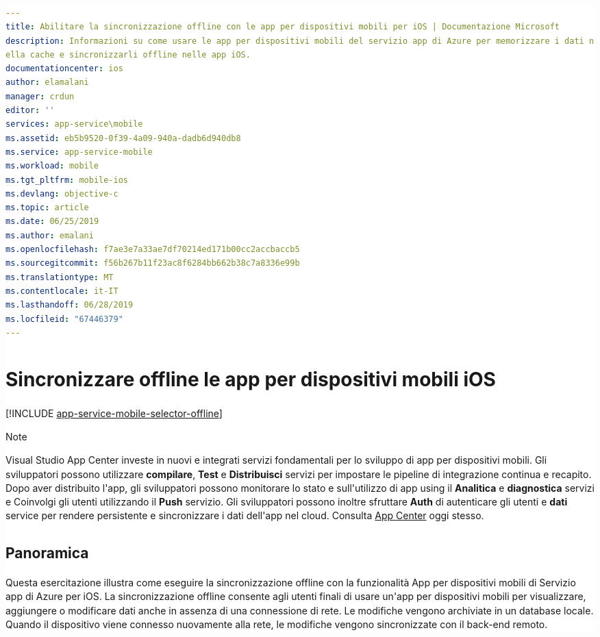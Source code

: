 ```yaml
---
title: Abilitare la sincronizzazione offline con le app per dispositivi mobili per iOS | Documentazione Microsoft
description: Informazioni su come usare le app per dispositivi mobili del servizio app di Azure per memorizzare i dati nella cache e sincronizzarli offline nelle app iOS.
documentationcenter: ios
author: elamalani
manager: crdun
editor: ''
services: app-service\mobile
ms.assetid: eb5b9520-0f39-4a09-940a-dadb6d940db8
ms.service: app-service-mobile
ms.workload: mobile
ms.tgt_pltfrm: mobile-ios
ms.devlang: objective-c
ms.topic: article
ms.date: 06/25/2019
ms.author: emalani
ms.openlocfilehash: f7ae3e7a33ae7df70214ed171b00cc2accbaccb5
ms.sourcegitcommit: f56b267b11f23ac8f6284bb662b38c7a8336e99b
ms.translationtype: MT
ms.contentlocale: it-IT
ms.lasthandoff: 06/28/2019
ms.locfileid: "67446379"
---
```

# <a name="enable-offline-syncing-with-ios-mobile-apps"></a>Sincronizzare offline le app per dispositivi mobili iOS
[!INCLUDE [app-service-mobile-selector-offline](../../includes/app-service-mobile-selector-offline.md)]

> [!NOTE]
> Visual Studio App Center investe in nuovi e integrati servizi fondamentali per lo sviluppo di app per dispositivi mobili. Gli sviluppatori possono utilizzare **compilare**, **Test** e **Distribuisci** servizi per impostare le pipeline di integrazione continua e recapito. Dopo aver distribuito l'app, gli sviluppatori possono monitorare lo stato e sull'utilizzo di app using il **Analitica** e **diagnostica** servizi e Coinvolgi gli utenti utilizzando il **Push** servizio. Gli sviluppatori possono inoltre sfruttare **Auth** di autenticare gli utenti e **dati** service per rendere persistente e sincronizzare i dati dell'app nel cloud. Consulta [App Center](https://appcenter.ms/?utm_source=zumo&utm_campaign=app-service-mobile-ios-get-started-offline-data) oggi stesso.
>

## <a name="overview"></a>Panoramica
Questa esercitazione illustra come eseguire la sincronizzazione offline con la funzionalità App per dispositivi mobili di Servizio app di Azure per iOS. La sincronizzazione offline consente agli utenti finali di usare un'app per dispositivi mobili per visualizzare, aggiungere o modificare dati anche in assenza di una connessione di rete. Le modifiche vengono archiviate in un database locale. Quando il dispositivo viene connesso nuovamente alla rete, le modifiche vengono sincronizzate con il back-end remoto.


[Creare un'app iOS]: app-service-mobile-ios-get-started.md
[Sincronizzazione di dati offline nelle app per dispositivi mobili di Azure]: app-service-mobile-offline-data-sync.md
[defining-core-data-tableoperationerrors-entity]: ./media/app-service-mobile-ios-get-started-offline-data/defining-core-data-tableoperationerrors-entity.png
[defining-core-data-tableoperations-entity]: ./media/app-service-mobile-ios-get-started-offline-data/defining-core-data-tableoperations-entity.png
[defining-core-data-tableconfig-entity]: ./media/app-service-mobile-ios-get-started-offline-data/defining-core-data-tableconfig-entity.png
[defining-core-data-todoitem-entity]: ./media/app-service-mobile-ios-get-started-offline-data/defining-core-data-todoitem-entity.png
[Cloud Cover: Sincronizzazione offline in Servizi mobili di Azure]: https://channel9.msdn.com/Shows/Cloud+Cover/Episode-155-Offline-Storage-with-Donna-Malayeri
[Azure Friday: Offline-enabled apps in Azure Mobile Services]: https://azure.microsoft.com/documentation/videos/azure-mobile-services-offline-enabled-apps-with-donna-malayeri/